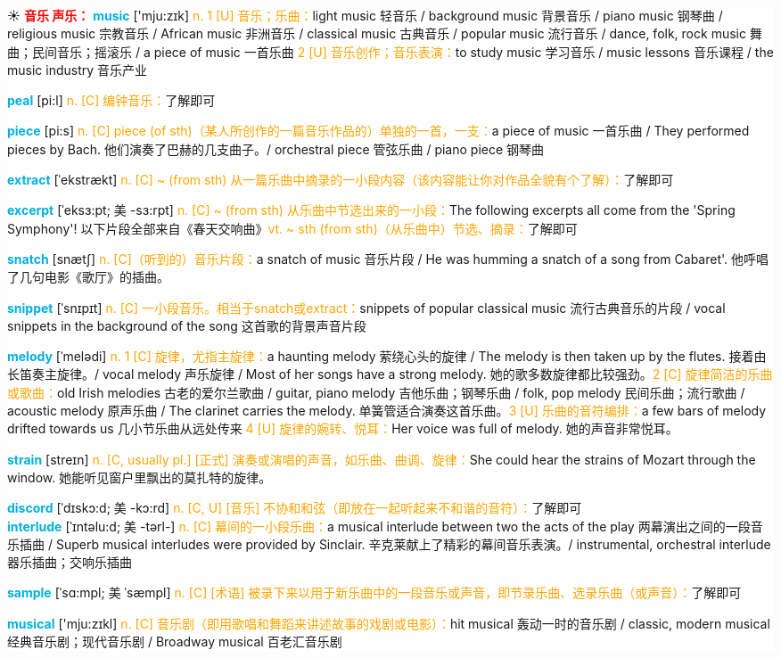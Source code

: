 ☀ <font color="red">**音乐 声乐：**</font>
<font color="sky blue">**music**</font> ['mju:zɪk] 
<font color="orange">n. 1 [U] 音乐；乐曲：</font>light music 轻音乐 / background music 背景音乐 / piano music 钢琴曲 / religious music 宗教音乐 / African music 非洲音乐 / classical music 古典音乐 / popular music 流行音乐 / dance, folk, rock music 舞曲；民间音乐；摇滚乐 / a piece of music 一首乐曲 <font color="orange">2 [U] 音乐创作；音乐表演：</font>to study music 学习音乐 / music lessons 音乐课程 / the music industry 音乐产业
                      
<font color="sky blue">**peal**</font> [pi:l]
<font color="orange">n. [C] 编钟音乐：</font>了解即可

<font color="sky blue">**piece**</font> [pi:s] 
<font color="orange">n. [C] piece (of sth)（某人所创作的一篇音乐作品的）单独的一首，一支：</font>a piece of music 一首乐曲 / They performed pieces by Bach. 他们演奏了巴赫的几支曲子。/ orchestral piece 管弦乐曲 / piano piece 钢琴曲
           
<font color="sky blue">**extract**</font> [ˈekstrækt]
<font color="orange">n. [C] ~ (from sth) 从一篇乐曲中摘录的一小段内容（该内容能让你对作品全貌有个了解）：</font>了解即可
           
<font color="sky blue">**excerpt**</font> [ˈeksɜ:pt; 美 -sɜ:rpt]
<font color="orange">n. [C] ~ (from sth) 从乐曲中节选出来的一小段：</font>The following excerpts all come from the 'Spring Symphony'! 以下片段全部来自《春天交响曲》<font color="orange">vt. ~ sth (from sth)（从乐曲中）节选、摘录：</font>了解即可
                      
<font color="sky blue">**snatch**</font> [snætʃ]
<font color="orange">n. [C]（听到的）音乐片段：</font>a snatch of music 音乐片段 / He was humming a snatch of a song from Cabaret'. 他呼唱了几句电影《歌厅》的插曲。

<font color="sky blue">**snippet**</font> [ˈsnɪpɪt]
<font color="orange">n. [C] 一小段音乐。相当于snatch或extract：</font>snippets of popular classical music 流行古典音乐的片段 / vocal snippets in the background of the song 这首歌的背景声音片段

<font color="sky blue">**melody**</font> [ˈmelədi]
<font color="orange">n. 1 [C] 旋律，尤指主旋律：</font>a haunting melody 萦绕心头的旋律 / The melody is then taken up by the flutes. 接着由长笛奏主旋律。/ vocal melody 声乐旋律 / Most of her songs have a strong melody. 她的歌多数旋律都比较强劲。<font color="orange">2 [C] 旋律简洁的乐曲或歌曲：</font>old Irish melodies 古老的爱尔兰歌曲 / guitar, piano melody 吉他乐曲；钢琴乐曲 / folk, pop melody 民间乐曲；流行歌曲 / acoustic melody 原声乐曲 / The clarinet carries the melody. 单簧管适合演奏这首乐曲。<font color="orange">3 [U] 乐曲的音符编排：</font>a few bars of melody drifted towards us 几小节乐曲从远处传来 <font color="orange">4 [U] 旋律的婉转、悦耳：</font>Her voice was full of melody. 她的声音非常悦耳。
           
<font color="sky blue">**strain**</font> [streɪn]
<font color="orange">n. [C, usually pl.] [正式] 演奏或演唱的声音，如乐曲、曲调、旋律：</font>She could hear the strains of Mozart through the window. 她能听见窗户里飘出的莫扎特的旋律。
            
<font color="sky blue">**discord**</font> [ˈdɪskɔ:d; 美 -kɔ:rd]
<font color="orange">n. [C, U] [音乐] 不协和和弦（即放在一起听起来不和谐的音符）：</font>了解即可          
<font color="sky blue">**interlude**</font> [ˈɪntəlu:d; 美 -tərl-]
<font color="orange">n. [C] 幕间的一小段乐曲：</font>a musical interlude between two the acts of the play 两幕演出之间的一段音乐插曲 / Superb musical interludes were provided by Sinclair. 辛克莱献上了精彩的幕间音乐表演。/ instrumental, orchestral interlude 器乐插曲；交响乐插曲
           
<font color="sky blue">**sample**</font> [ˈsɑ:mpl; 美 ˈsæmpl]
<font color="orange">n. [C] [术语] 被录下来以用于新乐曲中的一段音乐或声音，即节录乐曲、选录乐曲（或声音）：</font>了解即可

<font color="sky blue">**musical**</font> ['mju:zɪkl] 
<font color="orange">n. [C] 音乐剧（即用歌唱和舞蹈来讲述故事的戏剧或电影）：</font>hit musical 轰动一时的音乐剧 / classic, modern musical 经典音乐剧；现代音乐剧 / Broadway musical 百老汇音乐剧
